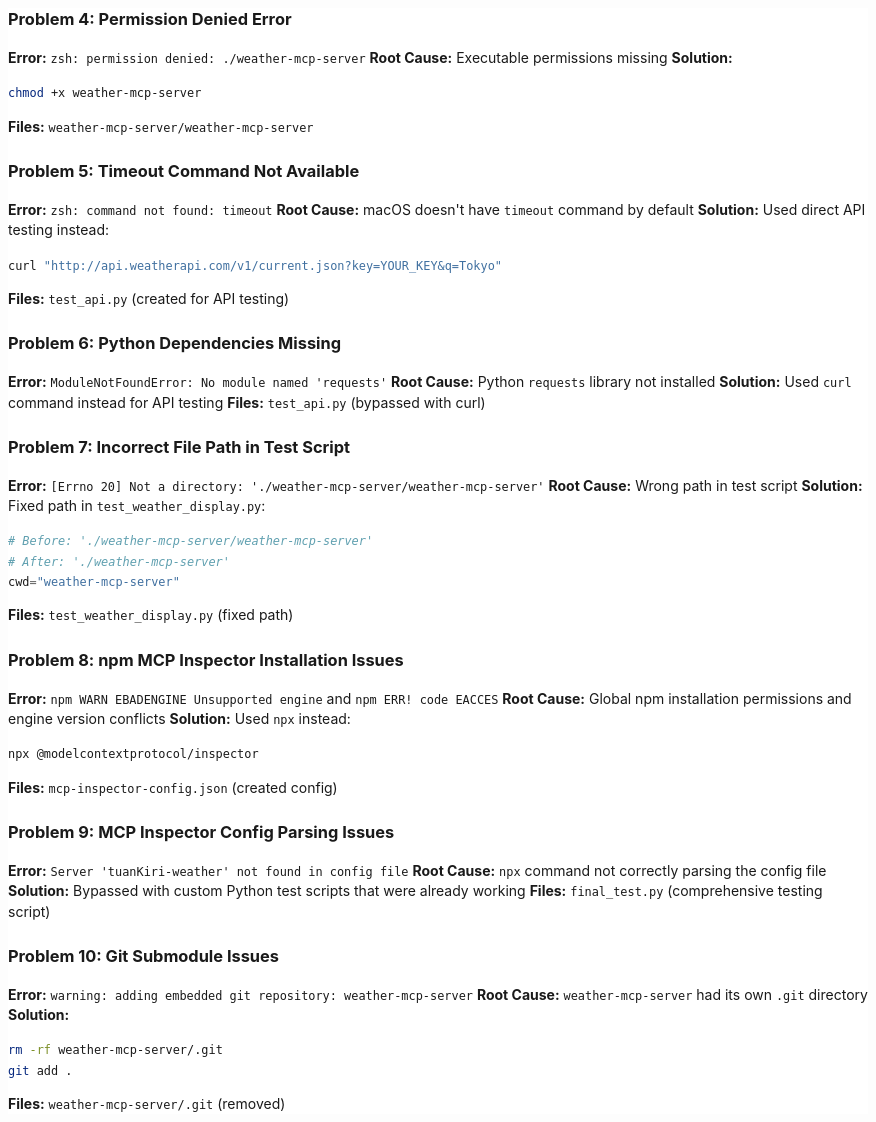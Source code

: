 ### **Problem 4: Permission Denied Error**
**Error:** `zsh: permission denied: ./weather-mcp-server`
**Root Cause:** Executable permissions missing
**Solution:** 
```bash
chmod +x weather-mcp-server
```
**Files:** `weather-mcp-server/weather-mcp-server`

### **Problem 5: Timeout Command Not Available**
**Error:** `zsh: command not found: timeout`
**Root Cause:** macOS doesn't have `timeout` command by default
**Solution:** Used direct API testing instead:
```bash
curl "http://api.weatherapi.com/v1/current.json?key=YOUR_KEY&q=Tokyo"
```
**Files:** `test_api.py` (created for API testing)

### **Problem 6: Python Dependencies Missing**
**Error:** `ModuleNotFoundError: No module named 'requests'`
**Root Cause:** Python `requests` library not installed
**Solution:** Used `curl` command instead for API testing
**Files:** `test_api.py` (bypassed with curl)

### **Problem 7: Incorrect File Path in Test Script**
**Error:** `[Errno 20] Not a directory: './weather-mcp-server/weather-mcp-server'`
**Root Cause:** Wrong path in test script
**Solution:** Fixed path in `test_weather_display.py`:
```python
# Before: './weather-mcp-server/weather-mcp-server'
# After: './weather-mcp-server'
cwd="weather-mcp-server"
```
**Files:** `test_weather_display.py` (fixed path)

### **Problem 8: npm MCP Inspector Installation Issues**
**Error:** `npm WARN EBADENGINE Unsupported engine` and `npm ERR! code EACCES`
**Root Cause:** Global npm installation permissions and engine version conflicts
**Solution:** Used `npx` instead:
```bash
npx @modelcontextprotocol/inspector
```
**Files:** `mcp-inspector-config.json` (created config)

### **Problem 9: MCP Inspector Config Parsing Issues**
**Error:** `Server 'tuanKiri-weather' not found in config file`
**Root Cause:** `npx` command not correctly parsing the config file
**Solution:** Bypassed with custom Python test scripts that were already working
**Files:** `final_test.py` (comprehensive testing script)

### **Problem 10: Git Submodule Issues**
**Error:** `warning: adding embedded git repository: weather-mcp-server`
**Root Cause:** `weather-mcp-server` had its own `.git` directory
**Solution:** 
```bash
rm -rf weather-mcp-server/.git
git add .
```
**Files:** `weather-mcp-server/.git` (removed)
